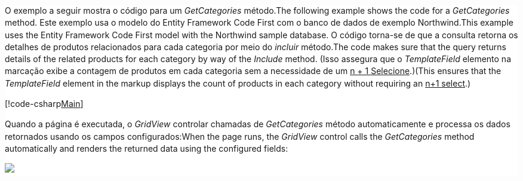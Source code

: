 <span data-ttu-id="1b9c2-405">O exemplo a seguir mostra o código para um *GetCategories* método.</span><span class="sxs-lookup"><span data-stu-id="1b9c2-405">The following example shows the code for a *GetCategories* method.</span></span> <span data-ttu-id="1b9c2-406">Este exemplo usa o modelo do Entity Framework Code First com o banco de dados de exemplo Northwind.</span><span class="sxs-lookup"><span data-stu-id="1b9c2-406">This example uses the Entity Framework Code First model with the Northwind sample database.</span></span> <span data-ttu-id="1b9c2-407">O código torna-se de que a consulta retorna os detalhes de produtos relacionados para cada categoria por meio do *incluir* método.</span><span class="sxs-lookup"><span data-stu-id="1b9c2-407">The code makes sure that the query returns details of the related products for each category by way of the *Include* method.</span></span> <span data-ttu-id="1b9c2-408">(Isso assegura que o *TemplateField* elemento na marcação exibe a contagem de produtos em cada categoria sem a necessidade de um [n + 1 Selecione](http://stackoverflow.com/questions/97197/what-is-the-n1-selects-problem).)</span><span class="sxs-lookup"><span data-stu-id="1b9c2-408">(This ensures that the *TemplateField* element in the markup displays the count of products in each category without requiring an [n+1 select](http://stackoverflow.com/questions/97197/what-is-the-n1-selects-problem).)</span></span>

[!code-csharp[Main](whats-new-in-aspnet-45-and-visual-studio-2012/samples/sample23.cs)]

<span data-ttu-id="1b9c2-409">Quando a página é executada, o *GridView* controlar chamadas de *GetCategories* método automaticamente e processa os dados retornados usando os campos configurados:</span><span class="sxs-lookup"><span data-stu-id="1b9c2-409">When the page runs, the *GridView* control calls the *GetCategories* method automatically and renders the returned data using the configured fields:</span></span>

![](whats-new-in-aspnet-45-and-visual-studio-2012/_static/image2.png)

